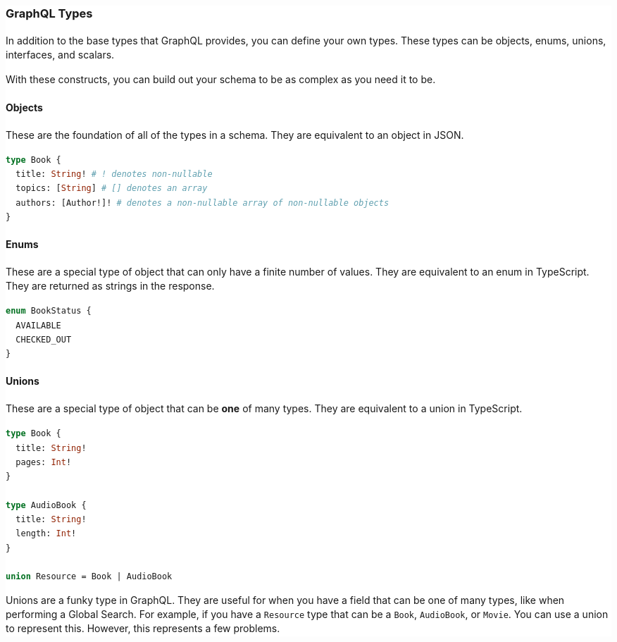 
### GraphQL Types

In addition to the base types that GraphQL provides, you can define your own types. These types can be objects, enums, unions, interfaces, and scalars.

With these constructs, you can build out your schema to be as complex as you need it to be.



#### Objects

These are the foundation of all of the types in a schema. They are equivalent to an object in JSON.

```graphql
type Book {
  title: String! # ! denotes non-nullable
  topics: [String] # [] denotes an array
  authors: [Author!]! # denotes a non-nullable array of non-nullable objects
}
```



#### Enums

These are a special type of object that can only have a finite number of values. They are equivalent to an enum in TypeScript. They are returned as strings in the response.

```graphql
enum BookStatus {
  AVAILABLE
  CHECKED_OUT
}
```



#### Unions

These are a special type of object that can be **one** of many types. They are equivalent to a union in TypeScript.

```graphql
type Book {
  title: String!
  pages: Int!
}

type AudioBook {
  title: String!
  length: Int!
}

union Resource = Book | AudioBook
```



Unions are a funky type in GraphQL. They are useful for when you have a field that can be one of many types, like when performing a Global Search. For example, if you have a `Resource` type that can be a `Book`, `AudioBook`, or `Movie`. You can use a union to represent this. However, this represents a few problems.
